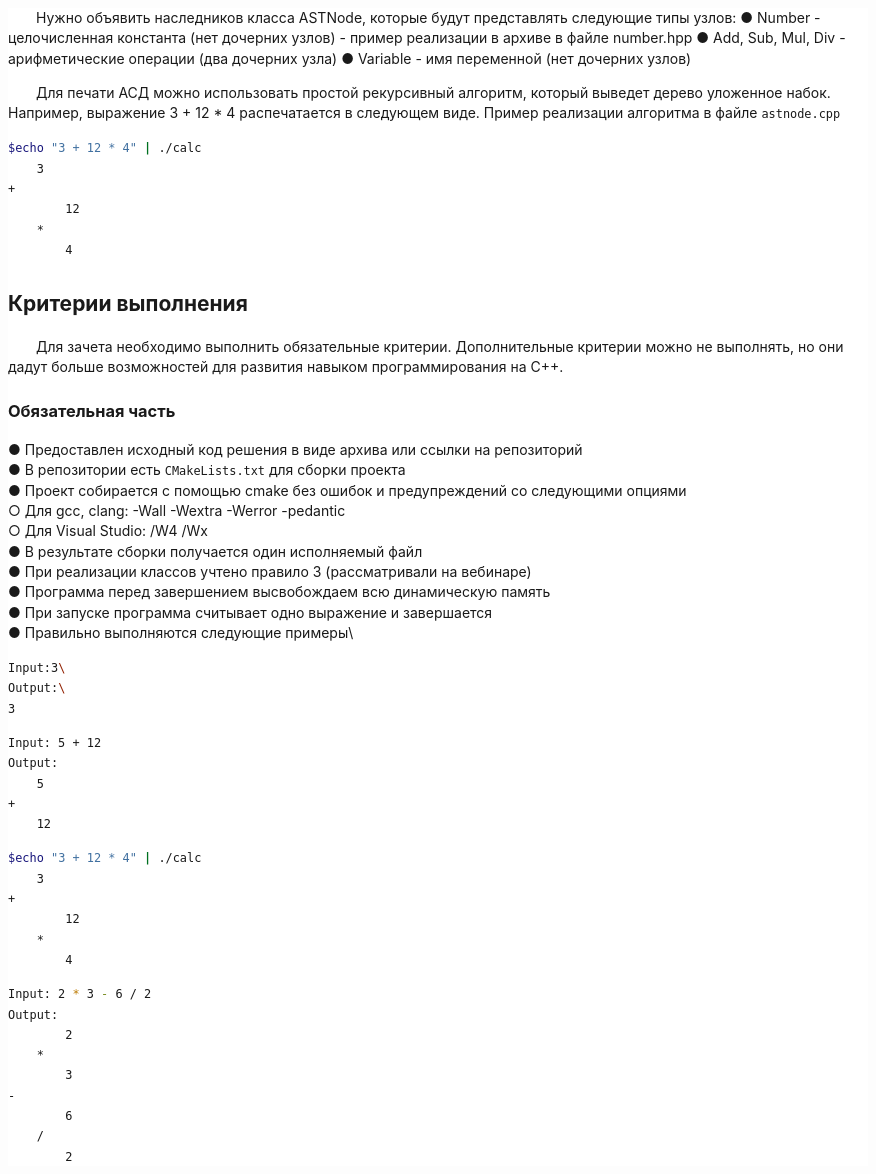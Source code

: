 &emsp;&emsp;Нужно объявить наследников класса ASTNode, которые будут представлять
следующие типы узлов:
● Number - целочисленная константа (нет дочерних узлов) - пример реализации в
архиве в файле number.hpp
● Add, Sub, Mul, Div - арифметические операции (два дочерних узла)
● Variable - имя переменной (нет дочерних узлов)

&emsp;&emsp;Для печати АСД можно использовать простой рекурсивный алгоритм, который выведет
дерево уложенное набок. Например, выражение 3 + 12 * 4 распечатается в следующем
виде. Пример реализации алгоритма в файле `astnode.cpp`
```bash
$echo "3 + 12 * 4" | ./calc
	3
+
		12
	*
		4
```
## Критерии выполнения
&emsp;&emsp;Для зачета необходимо выполнить обязательные критерии. Дополнительные критерии
можно не выполнять, но они дадут больше возможностей для развития навыком
программирования на C++.

### Обязательная часть
● Предоставлен исходный код решения в виде архива или ссылки на репозиторий\
● В репозитории есть `CMakeLists.txt` для сборки проекта\
● Проект собирается с помощью cmake без ошибок и предупреждений со следующими опциями\
○ Для gcc, clang: -Wall -Wextra -Werror -pedantic\
○ Для Visual Studio: /W4 /Wx\
● В результате сборки получается один исполняемый файл\
● При реализации классов учтено правило 3 (рассматривали на вебинаре)\
● Программа перед завершением высвобождаем всю динамическую память\
● При запуске программа считывает одно выражение и завершается\
● Правильно выполняются следующие примеры\
```bash
Input:3\
Output:\
3
```
```bash
Input: 5 + 12
Output:
	5
+
	12
```
```bash
$echo "3 + 12 * 4" | ./calc
	3
+
		12
	*
		4
```
```bash
Input: 2 * 3 - 6 / 2
Output:
		2
	*
		3
-
		6
	/
		2
```